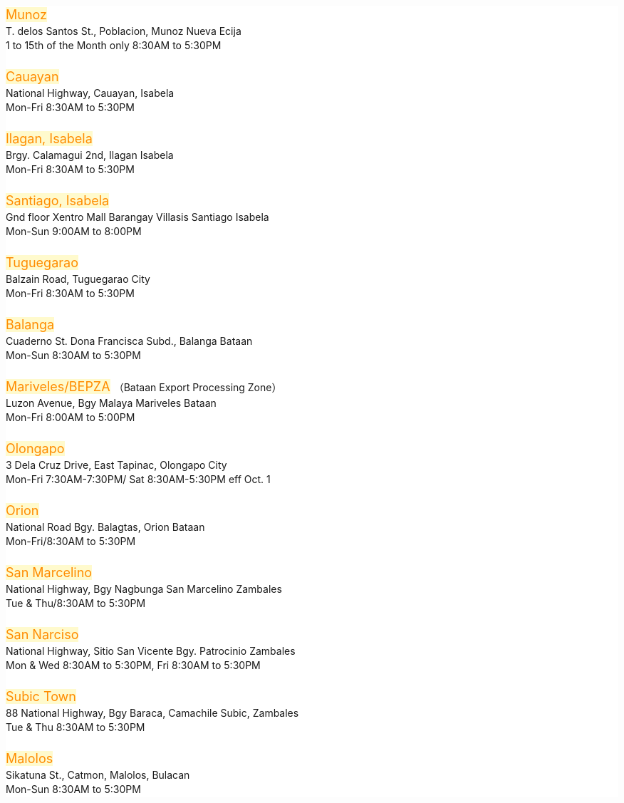 <font color="DarkOrange"><font size="4"><font style="background-color:LemonChiffon">Munoz </font> </font></font><br/>
T. delos Santos St., Poblacion, Munoz Nueva Ecija <br/>
1 to 15th of the Month only 8:30AM to 5:30PM<br/>
<br/>
<font color="DarkOrange"><font size="4"><font style="background-color:LemonChiffon">Cauayan</font> </font></font><br/>
National Highway, Cauayan, Isabela <br/>
Mon-Fri 8:30AM to 5:30PM<br/>
<br/>
<font color="DarkOrange"><font size="4"><font style="background-color:LemonChiffon">Ilagan, Isabela </font> </font></font><br/>
Brgy. Calamagui 2nd, Ilagan Isabela <br/>
Mon-Fri 8:30AM to 5:30PM<br/>
<br/>
<font color="DarkOrange"><font size="4"><font style="background-color:LemonChiffon">Santiago, Isabela </font> </font></font><br/>
Gnd floor Xentro Mall Barangay Villasis Santiago Isabela <br/>
Mon-Sun 9:00AM to 8:00PM<br/>
<br/>
<font color="DarkOrange"><font size="4"><font style="background-color:LemonChiffon">Tuguegarao</font> </font></font><br/>
Balzain Road, Tuguegarao City <br/>
Mon-Fri 8:30AM to 5:30PM<br/>
<br/>
<font color="DarkOrange"><font size="4"><font style="background-color:LemonChiffon">Balanga </font> </font></font><br/>
Cuaderno St. Dona Francisca Subd., Balanga Bataan <br/>
Mon-Sun 8:30AM to 5:30PM<br/>
<br/>
<font color="DarkOrange"><font size="4"><font style="background-color:LemonChiffon">Mariveles/BEPZA</font> </font></font>（Bataan Export Processing Zone）<br/>
Luzon Avenue, Bgy Malaya Mariveles Bataan <br/>
Mon-Fri 8:00AM to 5:00PM<br/>
<br/>
<font color="DarkOrange"><font size="4"><font style="background-color:LemonChiffon">Olongapo </font> </font></font><br/>
3 Dela Cruz Drive, East Tapinac, Olongapo City <br/>
Mon-Fri 7:30AM-7:30PM/ Sat 8:30AM-5:30PM eff Oct. 1<br/>
<br/>
<font color="DarkOrange"><font size="4"><font style="background-color:LemonChiffon">Orion</font> </font></font><br/>
National Road Bgy. Balagtas, Orion Bataan <br/>
Mon-Fri/8:30AM to 5:30PM<br/>
<br/>
<font color="DarkOrange"><font size="4"><font style="background-color:LemonChiffon">San Marcelino </font> </font></font><br/>
National Highway, Bgy Nagbunga San Marcelino Zambales <br/>
Tue &amp; Thu/8:30AM to 5:30PM<br/>
<br/>
<font color="DarkOrange"><font size="4"><font style="background-color:LemonChiffon">San Narciso</font> </font></font><br/>
National Highway, Sitio San Vicente Bgy. Patrocinio Zambales <br/>
Mon &amp; Wed 8:30AM to 5:30PM, Fri 8:30AM to 5:30PM<br/>
<br/>
<font color="DarkOrange"><font size="4"><font style="background-color:LemonChiffon">Subic Town</font> </font></font> <br/>
88 National Highway, Bgy Baraca, Camachile Subic, Zambales <br/>
Tue &amp; Thu 8:30AM to 5:30PM<br/>
<br/>
<font color="DarkOrange"><font size="4"><font style="background-color:LemonChiffon">Malolos</font> </font></font> <br/>
Sikatuna St., Catmon, Malolos, Bulacan <br/>
Mon-Sun 8:30AM to 5:30PM<br/>